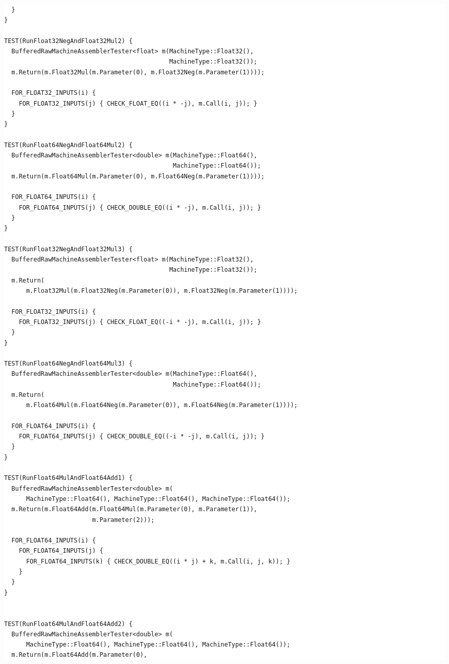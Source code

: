 ```
  }
}

TEST(RunFloat32NegAndFloat32Mul2) {
  BufferedRawMachineAssemblerTester<float> m(MachineType::Float32(),
                                             MachineType::Float32());
  m.Return(m.Float32Mul(m.Parameter(0), m.Float32Neg(m.Parameter(1))));

  FOR_FLOAT32_INPUTS(i) {
    FOR_FLOAT32_INPUTS(j) { CHECK_FLOAT_EQ((i * -j), m.Call(i, j)); }
  }
}

TEST(RunFloat64NegAndFloat64Mul2) {
  BufferedRawMachineAssemblerTester<double> m(MachineType::Float64(),
                                              MachineType::Float64());
  m.Return(m.Float64Mul(m.Parameter(0), m.Float64Neg(m.Parameter(1))));

  FOR_FLOAT64_INPUTS(i) {
    FOR_FLOAT64_INPUTS(j) { CHECK_DOUBLE_EQ((i * -j), m.Call(i, j)); }
  }
}

TEST(RunFloat32NegAndFloat32Mul3) {
  BufferedRawMachineAssemblerTester<float> m(MachineType::Float32(),
                                             MachineType::Float32());
  m.Return(
      m.Float32Mul(m.Float32Neg(m.Parameter(0)), m.Float32Neg(m.Parameter(1))));

  FOR_FLOAT32_INPUTS(i) {
    FOR_FLOAT32_INPUTS(j) { CHECK_FLOAT_EQ((-i * -j), m.Call(i, j)); }
  }
}

TEST(RunFloat64NegAndFloat64Mul3) {
  BufferedRawMachineAssemblerTester<double> m(MachineType::Float64(),
                                              MachineType::Float64());
  m.Return(
      m.Float64Mul(m.Float64Neg(m.Parameter(0)), m.Float64Neg(m.Parameter(1))));

  FOR_FLOAT64_INPUTS(i) {
    FOR_FLOAT64_INPUTS(j) { CHECK_DOUBLE_EQ((-i * -j), m.Call(i, j)); }
  }
}

TEST(RunFloat64MulAndFloat64Add1) {
  BufferedRawMachineAssemblerTester<double> m(
      MachineType::Float64(), MachineType::Float64(), MachineType::Float64());
  m.Return(m.Float64Add(m.Float64Mul(m.Parameter(0), m.Parameter(1)),
                        m.Parameter(2)));

  FOR_FLOAT64_INPUTS(i) {
    FOR_FLOAT64_INPUTS(j) {
      FOR_FLOAT64_INPUTS(k) { CHECK_DOUBLE_EQ((i * j) + k, m.Call(i, j, k)); }
    }
  }
}


TEST(RunFloat64MulAndFloat64Add2) {
  BufferedRawMachineAssemblerTester<double> m(
      MachineType::Float64(), MachineType::Float64(), MachineType::Float64());
  m.Return(m.Float64Add(m.Parameter(0),
```